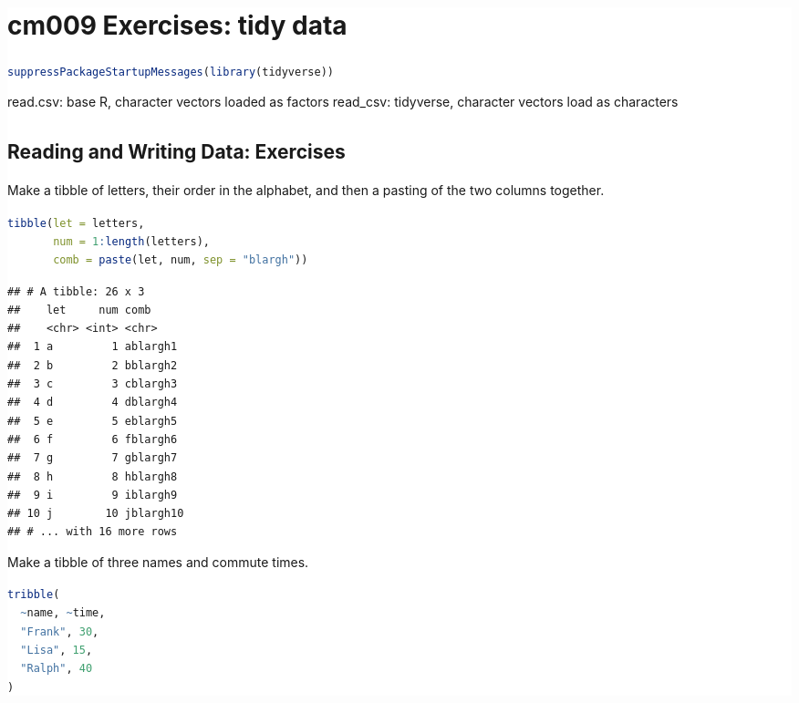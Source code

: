 cm009 Exercises: tidy data
================

``` r
suppressPackageStartupMessages(library(tidyverse))
```

read.csv: base R, character vectors loaded as factors read\_csv: tidyverse, character vectors load as characters

Reading and Writing Data: Exercises
-----------------------------------

Make a tibble of letters, their order in the alphabet, and then a pasting of the two columns together.

``` r
tibble(let = letters, 
       num = 1:length(letters),
       comb = paste(let, num, sep = "blargh"))
```

    ## # A tibble: 26 x 3
    ##    let     num comb     
    ##    <chr> <int> <chr>    
    ##  1 a         1 ablargh1 
    ##  2 b         2 bblargh2 
    ##  3 c         3 cblargh3 
    ##  4 d         4 dblargh4 
    ##  5 e         5 eblargh5 
    ##  6 f         6 fblargh6 
    ##  7 g         7 gblargh7 
    ##  8 h         8 hblargh8 
    ##  9 i         9 iblargh9 
    ## 10 j        10 jblargh10
    ## # ... with 16 more rows

Make a tibble of three names and commute times.

``` r
tribble(
  ~name, ~time,
  "Frank", 30,
  "Lisa", 15,
  "Ralph", 40
)
```
